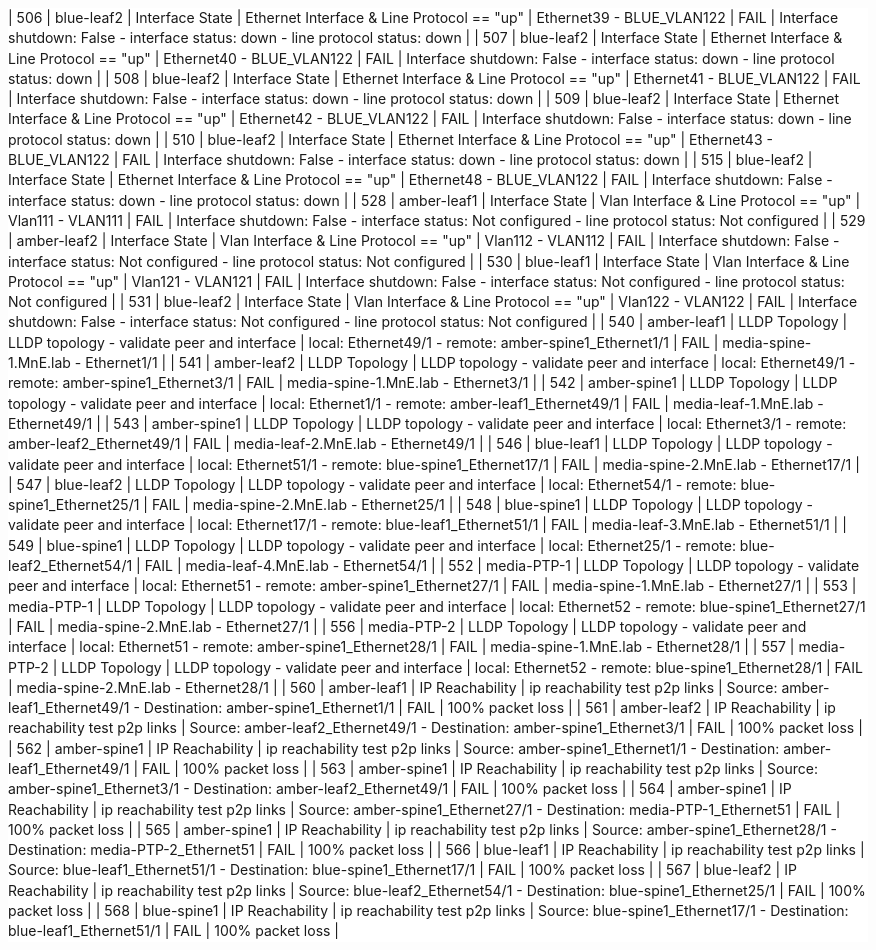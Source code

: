 | 506 | blue-leaf2 | Interface State | Ethernet Interface & Line Protocol == "up" | Ethernet39 - BLUE_VLAN122 | FAIL | Interface shutdown: False - interface status: down - line protocol status: down |
| 507 | blue-leaf2 | Interface State | Ethernet Interface & Line Protocol == "up" | Ethernet40 - BLUE_VLAN122 | FAIL | Interface shutdown: False - interface status: down - line protocol status: down |
| 508 | blue-leaf2 | Interface State | Ethernet Interface & Line Protocol == "up" | Ethernet41 - BLUE_VLAN122 | FAIL | Interface shutdown: False - interface status: down - line protocol status: down |
| 509 | blue-leaf2 | Interface State | Ethernet Interface & Line Protocol == "up" | Ethernet42 - BLUE_VLAN122 | FAIL | Interface shutdown: False - interface status: down - line protocol status: down |
| 510 | blue-leaf2 | Interface State | Ethernet Interface & Line Protocol == "up" | Ethernet43 - BLUE_VLAN122 | FAIL | Interface shutdown: False - interface status: down - line protocol status: down |
| 515 | blue-leaf2 | Interface State | Ethernet Interface & Line Protocol == "up" | Ethernet48 - BLUE_VLAN122 | FAIL | Interface shutdown: False - interface status: down - line protocol status: down |
| 528 | amber-leaf1 | Interface State | Vlan Interface & Line Protocol == "up" | Vlan111 - VLAN111 | FAIL | Interface shutdown: False - interface status: Not configured - line protocol status: Not configured |
| 529 | amber-leaf2 | Interface State | Vlan Interface & Line Protocol == "up" | Vlan112 - VLAN112 | FAIL | Interface shutdown: False - interface status: Not configured - line protocol status: Not configured |
| 530 | blue-leaf1 | Interface State | Vlan Interface & Line Protocol == "up" | Vlan121 - VLAN121 | FAIL | Interface shutdown: False - interface status: Not configured - line protocol status: Not configured |
| 531 | blue-leaf2 | Interface State | Vlan Interface & Line Protocol == "up" | Vlan122 - VLAN122 | FAIL | Interface shutdown: False - interface status: Not configured - line protocol status: Not configured |
| 540 | amber-leaf1 | LLDP Topology | LLDP topology - validate peer and interface | local: Ethernet49/1 - remote: amber-spine1_Ethernet1/1 | FAIL | media-spine-1.MnE.lab - Ethernet1/1 |
| 541 | amber-leaf2 | LLDP Topology | LLDP topology - validate peer and interface | local: Ethernet49/1 - remote: amber-spine1_Ethernet3/1 | FAIL | media-spine-1.MnE.lab - Ethernet3/1 |
| 542 | amber-spine1 | LLDP Topology | LLDP topology - validate peer and interface | local: Ethernet1/1 - remote: amber-leaf1_Ethernet49/1 | FAIL | media-leaf-1.MnE.lab - Ethernet49/1 |
| 543 | amber-spine1 | LLDP Topology | LLDP topology - validate peer and interface | local: Ethernet3/1 - remote: amber-leaf2_Ethernet49/1 | FAIL | media-leaf-2.MnE.lab - Ethernet49/1 |
| 546 | blue-leaf1 | LLDP Topology | LLDP topology - validate peer and interface | local: Ethernet51/1 - remote: blue-spine1_Ethernet17/1 | FAIL | media-spine-2.MnE.lab - Ethernet17/1 |
| 547 | blue-leaf2 | LLDP Topology | LLDP topology - validate peer and interface | local: Ethernet54/1 - remote: blue-spine1_Ethernet25/1 | FAIL | media-spine-2.MnE.lab - Ethernet25/1 |
| 548 | blue-spine1 | LLDP Topology | LLDP topology - validate peer and interface | local: Ethernet17/1 - remote: blue-leaf1_Ethernet51/1 | FAIL | media-leaf-3.MnE.lab - Ethernet51/1 |
| 549 | blue-spine1 | LLDP Topology | LLDP topology - validate peer and interface | local: Ethernet25/1 - remote: blue-leaf2_Ethernet54/1 | FAIL | media-leaf-4.MnE.lab - Ethernet54/1 |
| 552 | media-PTP-1 | LLDP Topology | LLDP topology - validate peer and interface | local: Ethernet51 - remote: amber-spine1_Ethernet27/1 | FAIL | media-spine-1.MnE.lab - Ethernet27/1 |
| 553 | media-PTP-1 | LLDP Topology | LLDP topology - validate peer and interface | local: Ethernet52 - remote: blue-spine1_Ethernet27/1 | FAIL | media-spine-2.MnE.lab - Ethernet27/1 |
| 556 | media-PTP-2 | LLDP Topology | LLDP topology - validate peer and interface | local: Ethernet51 - remote: amber-spine1_Ethernet28/1 | FAIL | media-spine-1.MnE.lab - Ethernet28/1 |
| 557 | media-PTP-2 | LLDP Topology | LLDP topology - validate peer and interface | local: Ethernet52 - remote: blue-spine1_Ethernet28/1 | FAIL | media-spine-2.MnE.lab - Ethernet28/1 |
| 560 | amber-leaf1 | IP Reachability | ip reachability test p2p links | Source: amber-leaf1_Ethernet49/1 - Destination: amber-spine1_Ethernet1/1 | FAIL | 100% packet loss |
| 561 | amber-leaf2 | IP Reachability | ip reachability test p2p links | Source: amber-leaf2_Ethernet49/1 - Destination: amber-spine1_Ethernet3/1 | FAIL | 100% packet loss |
| 562 | amber-spine1 | IP Reachability | ip reachability test p2p links | Source: amber-spine1_Ethernet1/1 - Destination: amber-leaf1_Ethernet49/1 | FAIL | 100% packet loss |
| 563 | amber-spine1 | IP Reachability | ip reachability test p2p links | Source: amber-spine1_Ethernet3/1 - Destination: amber-leaf2_Ethernet49/1 | FAIL | 100% packet loss |
| 564 | amber-spine1 | IP Reachability | ip reachability test p2p links | Source: amber-spine1_Ethernet27/1 - Destination: media-PTP-1_Ethernet51 | FAIL | 100% packet loss |
| 565 | amber-spine1 | IP Reachability | ip reachability test p2p links | Source: amber-spine1_Ethernet28/1 - Destination: media-PTP-2_Ethernet51 | FAIL | 100% packet loss |
| 566 | blue-leaf1 | IP Reachability | ip reachability test p2p links | Source: blue-leaf1_Ethernet51/1 - Destination: blue-spine1_Ethernet17/1 | FAIL | 100% packet loss |
| 567 | blue-leaf2 | IP Reachability | ip reachability test p2p links | Source: blue-leaf2_Ethernet54/1 - Destination: blue-spine1_Ethernet25/1 | FAIL | 100% packet loss |
| 568 | blue-spine1 | IP Reachability | ip reachability test p2p links | Source: blue-spine1_Ethernet17/1 - Destination: blue-leaf1_Ethernet51/1 | FAIL | 100% packet loss |